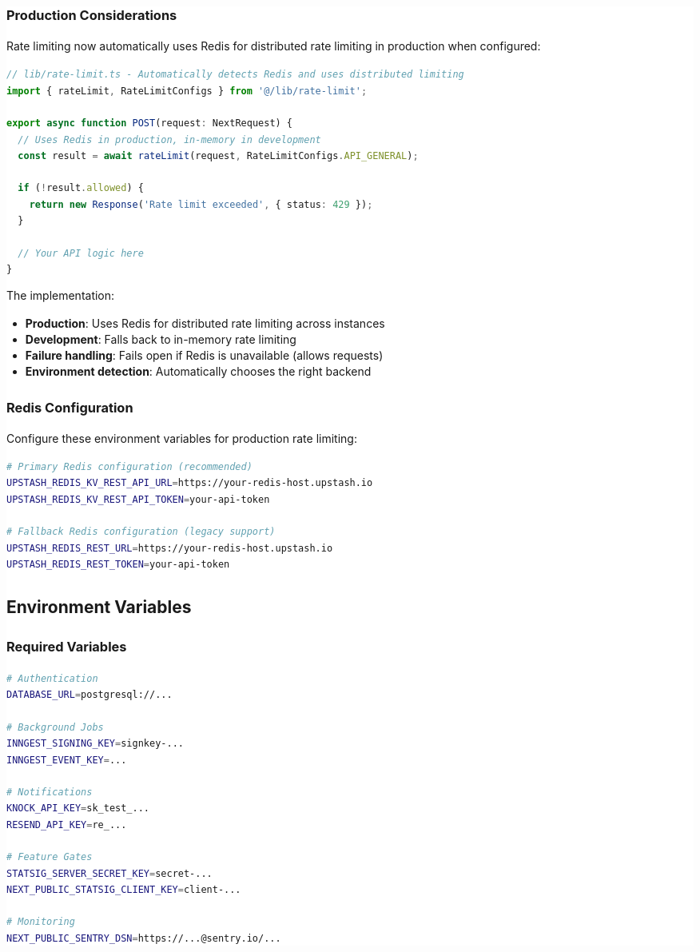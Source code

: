 ### Production Considerations

Rate limiting now automatically uses Redis for distributed rate limiting in production when configured:

```typescript
// lib/rate-limit.ts - Automatically detects Redis and uses distributed limiting
import { rateLimit, RateLimitConfigs } from '@/lib/rate-limit';

export async function POST(request: NextRequest) {
  // Uses Redis in production, in-memory in development
  const result = await rateLimit(request, RateLimitConfigs.API_GENERAL);
  
  if (!result.allowed) {
    return new Response('Rate limit exceeded', { status: 429 });
  }
  
  // Your API logic here
}
```

The implementation:
- **Production**: Uses Redis for distributed rate limiting across instances
- **Development**: Falls back to in-memory rate limiting 
- **Failure handling**: Fails open if Redis is unavailable (allows requests)
- **Environment detection**: Automatically chooses the right backend

### Redis Configuration

Configure these environment variables for production rate limiting:

```bash
# Primary Redis configuration (recommended)
UPSTASH_REDIS_KV_REST_API_URL=https://your-redis-host.upstash.io
UPSTASH_REDIS_KV_REST_API_TOKEN=your-api-token

# Fallback Redis configuration (legacy support)
UPSTASH_REDIS_REST_URL=https://your-redis-host.upstash.io  
UPSTASH_REDIS_REST_TOKEN=your-api-token
```

## Environment Variables

### Required Variables

```bash
# Authentication
DATABASE_URL=postgresql://...

# Background Jobs  
INNGEST_SIGNING_KEY=signkey-...
INNGEST_EVENT_KEY=...

# Notifications
KNOCK_API_KEY=sk_test_...
RESEND_API_KEY=re_...

# Feature Gates
STATSIG_SERVER_SECRET_KEY=secret-...
NEXT_PUBLIC_STATSIG_CLIENT_KEY=client-...

# Monitoring
NEXT_PUBLIC_SENTRY_DSN=https://...@sentry.io/...
```
